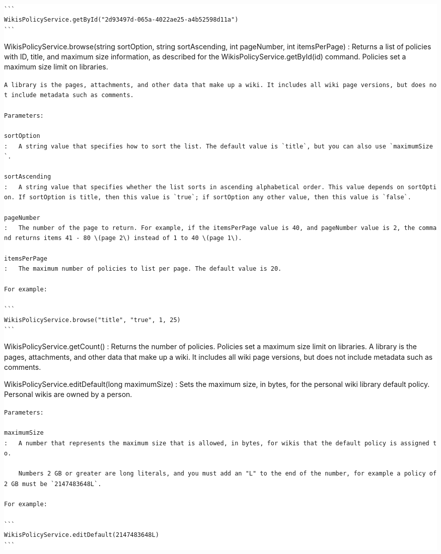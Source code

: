     ```
    WikisPolicyService.getById("2d93497d-065a-4022ae25-a4b52598d11a")
    ```

WikisPolicyService.browse\(string sortOption, string sortAscending, int pageNumber, int itemsPerPage\)
:   Returns a list of policies with ID, title, and maximum size information, as described for the WikisPolicyService.getById\(id\) command. Policies set a maximum size limit on libraries.

    A library is the pages, attachments, and other data that make up a wiki. It includes all wiki page versions, but does not include metadata such as comments.

    Parameters:

    sortOption
    :   A string value that specifies how to sort the list. The default value is `title`, but you can also use `maximumSize`.

    sortAscending
    :   A string value that specifies whether the list sorts in ascending alphabetical order. This value depends on sortOption. If sortOption is title, then this value is `true`; if sortOption any other value, then this value is `false`.

    pageNumber
    :   The number of the page to return. For example, if the itemsPerPage value is 40, and pageNumber value is 2, the command returns items 41 - 80 \(page 2\) instead of 1 to 40 \(page 1\).

    itemsPerPage
    :   The maximum number of policies to list per page. The default value is 20.

    For example:

    ```
    WikisPolicyService.browse("title", "true", 1, 25)
    ```

WikisPolicyService.getCount\(\)
:   Returns the number of policies. Policies set a maximum size limit on libraries. A library is the pages, attachments, and other data that make up a wiki. It includes all wiki page versions, but does not include metadata such as comments.

WikisPolicyService.editDefault\(long maximumSize\)
:   Sets the maximum size, in bytes, for the personal wiki library default policy. Personal wikis are owned by a person.

    Parameters:

    maximumSize
    :   A number that represents the maximum size that is allowed, in bytes, for wikis that the default policy is assigned to.

        Numbers 2 GB or greater are long literals, and you must add an "L" to the end of the number, for example a policy of 2 GB must be `2147483648L`.

    For example:

    ```
    WikisPolicyService.editDefault(2147483648L)
    ```
